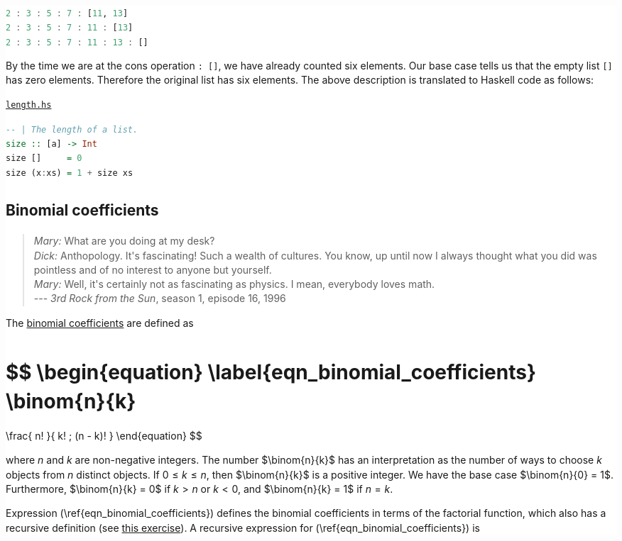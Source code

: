 ```haskell
2 : 3 : 5 : 7 : [11, 13]
2 : 3 : 5 : 7 : 11 : [13]
2 : 3 : 5 : 7 : 11 : 13 : []
```

By the time we are at the cons operation `: []`, we have already counted six
elements. Our base case tells us that the empty list `[]` has zero elements.
Therefore the original list has six elements. The above description is
translated to Haskell code as follows:

[`length.hs`](https://github.com/quacksouls/haskyll/blob/main/assets/src/recurse/length.hs)
```haskell
-- | The length of a list.
size :: [a] -> Int
size []     = 0
size (x:xs) = 1 + size xs
```



## Binomial coefficients

> _Mary:_ What are you doing at my desk?\
> _Dick:_ Anthopology. It's fascinating! Such a wealth of cultures. You know, up
> until now I always thought what you did was pointless and of no interest to anyone
> but yourself.\
> _Mary:_ Well, it's certainly not as fascinating as physics. I mean, everybody
> loves math.\
> --- _3rd Rock from the Sun_, season 1, episode 16, 1996

The [binomial coefficients][binomialCoefficients] are defined as

$$
\begin{equation}
\label{eqn_binomial_coefficients}
\binom{n}{k}
=
\frac{
  n!
}{
  k! \; (n - k)!
}
\end{equation}
$$

where $n$ and $k$ are non-negative integers. The number $\binom{n}{k}$ has an
interpretation as the number of ways to choose $k$ objects from $n$ distinct
objects. If $0 \leq k \leq n$, then $\binom{n}{k}$ is a positive integer. We
have the base case $\binom{n}{0} = 1$. Furthermore, $\binom{n}{k} = 0$ if
$k > n$ or $k < 0$, and $\binom{n}{k} = 1$ if $n = k$.

Expression (\ref{eqn_binomial_coefficients}) defines the binomial coefficients
in terms of the factorial function, which also has a recursive definition (see
[this exercise](#ex_factorial)). A recursive expression for
(\ref{eqn_binomial_coefficients}) is


[binetsFormula]: https://web.archive.org/web/20231206222214/https://en.wikipedia.org/wiki/Fibonacci_sequence#Binet's_formula
[binomialCoefficients]: https://web.archive.org/web/20231210141209/https://en.wikipedia.org/wiki/Binomial_coefficient
[collatzConjecture]: https://web.archive.org/web/20231214025059/https://en.wikipedia.org/wiki/Collatz_conjecture
[concat]: https://web.archive.org/web/20231213193432/https://hackage.haskell.org/package/base-4.19.0.0/docs/Data-List.html#v:concat
[factorial]: https://web.archive.org/web/20231209095205/https://en.wikipedia.org/wiki/Factorial
[fibonacci]: https://web.archive.org/web/20231206222214/https://en.wikipedia.org/wiki/Fibonacci_sequence
[pascalsTriangle]: https://web.archive.org/web/20231202024453/https://en.wikipedia.org/wiki/Pascal%27s_triangle
[product]: https://web.archive.org/web/20231202002935/https://hackage.haskell.org/package/base-4.19.0.0/docs/Prelude.html#v:product
[reverse]: https://web.archive.org/web/20231213193432/https://hackage.haskell.org/package/base-4.19.0.0/docs/Data-List.html#v:reverse
[sum]: https://web.archive.org/web/20231202002935/https://hackage.haskell.org/package/base-4.19.0.0/docs/Prelude.html#v:sum
[triangularNumber]: https://web.archive.org/web/20231208180850/https://en.wikipedia.org/wiki/Triangular_number
[wharfinger]: https://web.archive.org/web/20231214020114/https://everything2.com/index.pl?node_id=477013